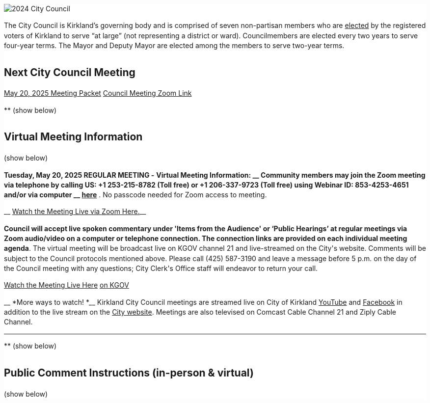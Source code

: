   ![2024 City Council](https://www.kirklandwa.gov/files/sharedassets/public/v/3/city-council/images/2024-city-council.jpg?w=600&h=374) 

 The City Council is Kirkland’s governing body and is comprised of seven non-partisan members who are  [elected](https://www.kingcounty.gov/depts/elections.aspx)  by the registered voters of Kirkland to serve “at large” (not representing a district or ward). Councilmembers are elected every two years to serve four-year terms. The Mayor and Deputy Mayor are elected among the members to serve two-year terms. 

## Next City Council Meeting    

  [May 20, 2025 Meeting Packet](https://www.kirklandwa.gov/Government/City-Council/Council-Meeting-Minutes-and-Agendas/2025-Kirkland-City-Council-Meetings/May-20-2025-Kirkland-City-Council-Meeting/Agenda-May-20-2025-Kirkland-City-Council-Regular-Meeting?transfer=ef08ed0c-ef6f-4fd7-bbf6-898dcc8f15bc)      [Council Meeting Zoom Link](https://kirklandwa-gov.zoom.us/j/85342534651)  

 

  **  (show below) 

## Virtual Meeting Information

 (show below) 

 __Tuesday, May 20, 2025 REGULAR MEETING -__   __Virtual Meeting Information: __ Community members may join the Zoom meeting via telephone by calling US: +1 253-215-8782 (Toll free) or +1 206-337-9723 (Toll free) using  __Webinar ID:__  853-4253-4651  and/or via computer   __ [here](https://kirklandwa-gov.zoom.us/j/85342534651)__ . No passcode needed for Zoom access to meeting. 

 __ [Watch the Meeting Live via Zoom Here.](https://kirklandwa-gov.zoom.us/j/85342534651)__ 

 __Council will accept live spoken commentary under 'Items from the Audience' or ‘Public Hearings’ at regular meetings via Zoom audio/video on a computer or telephone connection.  The connection links are provided on each individual meeting agenda__. The virtual meeting will be broadcast live on KGOV channel 21 and live-streamed on the City's website. Comments will be subject to the Council protocols mentioned above. Please call (425) 587-3190 and leave a message before 5 p.m. on the day of the Council meeting with any questions; City Clerk's Office staff will endeavor to return your call.

 [Watch the Meeting Live Here](https://kirkland.granicus.com/player/camera/7?publish_id=1308&redirect=true)  [ on KGOV](https://kirkland.granicus.com/player/camera/7?publish_id=1308&redirect=true) 

 __ *More ways to watch! *__ Kirkland City Council meetings are streamed live on City of Kirkland  [YouTube](https://www.youtube.com/user/KirklandTelevision/featured)  and  [Facebook](https://www.facebook.com/kirklandwa.gov)  in addition to the live stream on the  [City website](https://www.kirklandwa.gov/depart/council/Meetings/WatchCouncilMeetings.htm). Meetings are also televised on Comcast Cable Channel 21 and Ziply Cable Channel.

 

 ____ 

  **  (show below) 

## Public Comment Instructions (in-person & virtual)

 (show below) 
